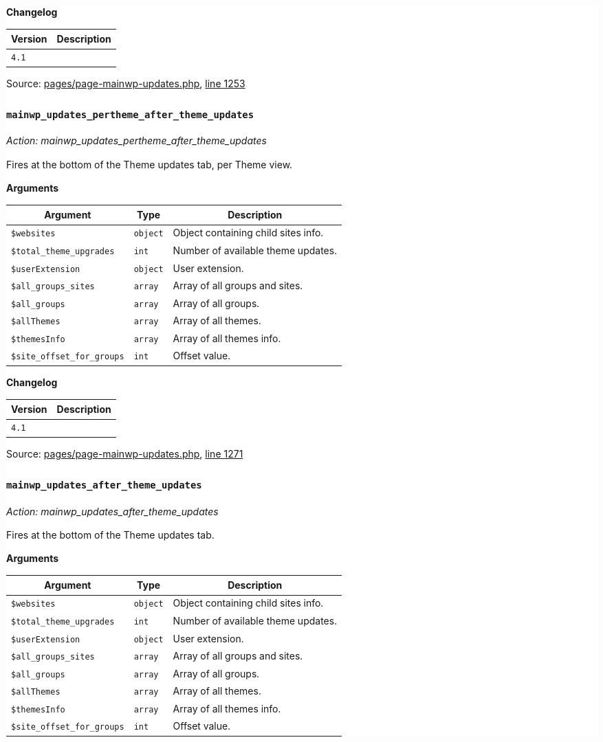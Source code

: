 **Changelog**

Version | Description
------- | -----------
`4.1` | 

Source: [pages/page-mainwp-updates.php](https://github.com/mainwp/mainwp/blob/master/pages/page-mainwp-updates.php), [line 1253](https://github.com/mainwp/mainwp/blob/master/pages/page-mainwp-updates.php#L1253)



### `mainwp_updates_pertheme_after_theme_updates`

*Action: mainwp_updates_pertheme_after_theme_updates*

Fires at the bottom of the Theme updates tab, per Theme view.

**Arguments**

Argument | Type | Description
-------- | ---- | -----------
`$websites` | `object` | Object containing child sites info.
`$total_theme_upgrades` | `int` | Number of available theme updates.
`$userExtension` | `object` | User extension.
`$all_groups_sites` | `array` | Array of all groups and sites.
`$all_groups` | `array` | Array of all groups.
`$allThemes` | `array` | Array of all themes.
`$themesInfo` | `array` | Array of all themes info.
`$site_offset_for_groups` | `int` | Offset value.

**Changelog**

Version | Description
------- | -----------
`4.1` | 

Source: [pages/page-mainwp-updates.php](https://github.com/mainwp/mainwp/blob/master/pages/page-mainwp-updates.php), [line 1271](https://github.com/mainwp/mainwp/blob/master/pages/page-mainwp-updates.php#L1271)



### `mainwp_updates_after_theme_updates`

*Action: mainwp_updates_after_theme_updates*

Fires at the bottom of the Theme updates tab.

**Arguments**

Argument | Type | Description
-------- | ---- | -----------
`$websites` | `object` | Object containing child sites info.
`$total_theme_upgrades` | `int` | Number of available theme updates.
`$userExtension` | `object` | User extension.
`$all_groups_sites` | `array` | Array of all groups and sites.
`$all_groups` | `array` | Array of all groups.
`$allThemes` | `array` | Array of all themes.
`$themesInfo` | `array` | Array of all themes info.
`$site_offset_for_groups` | `int` | Offset value.
